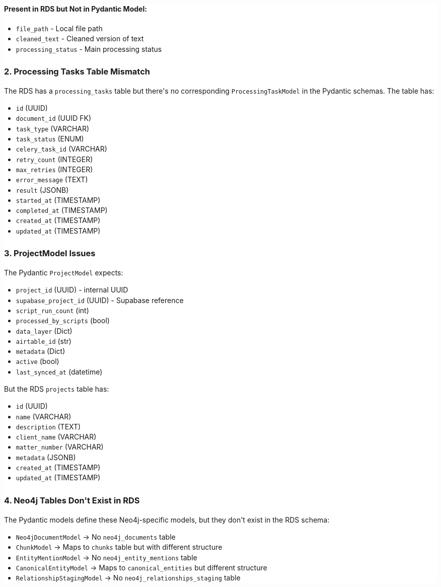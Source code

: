 #### Present in RDS but Not in Pydantic Model:
- `file_path` - Local file path
- `cleaned_text` - Cleaned version of text
- `processing_status` - Main processing status

### 2. Processing Tasks Table Mismatch

The RDS has a `processing_tasks` table but there's no corresponding `ProcessingTaskModel` in the Pydantic schemas. The table has:
- `id` (UUID)
- `document_id` (UUID FK)
- `task_type` (VARCHAR)
- `task_status` (ENUM)
- `celery_task_id` (VARCHAR)
- `retry_count` (INTEGER)
- `max_retries` (INTEGER)
- `error_message` (TEXT)
- `result` (JSONB)
- `started_at` (TIMESTAMP)
- `completed_at` (TIMESTAMP)
- `created_at` (TIMESTAMP)
- `updated_at` (TIMESTAMP)

### 3. ProjectModel Issues

The Pydantic `ProjectModel` expects:
- `project_id` (UUID) - internal UUID
- `supabase_project_id` (UUID) - Supabase reference
- `script_run_count` (int)
- `processed_by_scripts` (bool)
- `data_layer` (Dict)
- `airtable_id` (str)
- `metadata` (Dict)
- `active` (bool)
- `last_synced_at` (datetime)

But the RDS `projects` table has:
- `id` (UUID)
- `name` (VARCHAR)
- `description` (TEXT)
- `client_name` (VARCHAR)
- `matter_number` (VARCHAR)
- `metadata` (JSONB)
- `created_at` (TIMESTAMP)
- `updated_at` (TIMESTAMP)

### 4. Neo4j Tables Don't Exist in RDS

The Pydantic models define these Neo4j-specific models, but they don't exist in the RDS schema:
- `Neo4jDocumentModel` → No `neo4j_documents` table
- `ChunkModel` → Maps to `chunks` table but with different structure
- `EntityMentionModel` → No `neo4j_entity_mentions` table
- `CanonicalEntityModel` → Maps to `canonical_entities` but different structure
- `RelationshipStagingModel` → No `neo4j_relationships_staging` table
